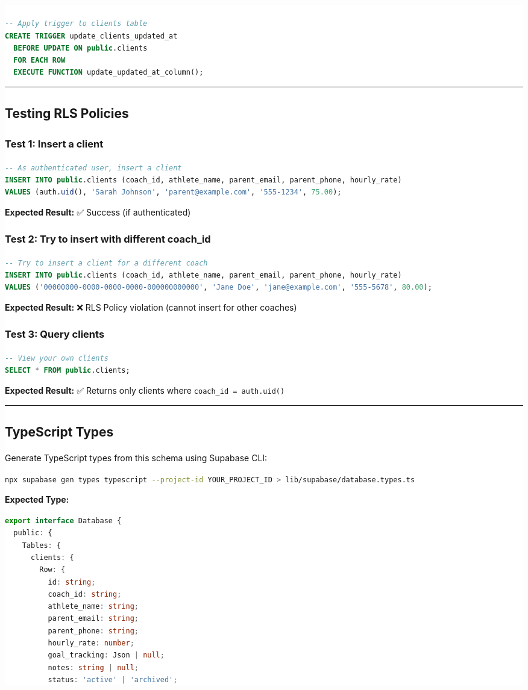```sql

-- Apply trigger to clients table
CREATE TRIGGER update_clients_updated_at
  BEFORE UPDATE ON public.clients
  FOR EACH ROW
  EXECUTE FUNCTION update_updated_at_column();
```

---

## Testing RLS Policies

### Test 1: Insert a client

```sql
-- As authenticated user, insert a client
INSERT INTO public.clients (coach_id, athlete_name, parent_email, parent_phone, hourly_rate)
VALUES (auth.uid(), 'Sarah Johnson', 'parent@example.com', '555-1234', 75.00);
```

**Expected Result:** ✅ Success (if authenticated)

### Test 2: Try to insert with different coach_id

```sql
-- Try to insert a client for a different coach
INSERT INTO public.clients (coach_id, athlete_name, parent_email, parent_phone, hourly_rate)
VALUES ('00000000-0000-0000-0000-000000000000', 'Jane Doe', 'jane@example.com', '555-5678', 80.00);
```

**Expected Result:** ❌ RLS Policy violation (cannot insert for other coaches)

### Test 3: Query clients

```sql
-- View your own clients
SELECT * FROM public.clients;
```

**Expected Result:** ✅ Returns only clients where `coach_id = auth.uid()`

---

## TypeScript Types

Generate TypeScript types from this schema using Supabase CLI:

```bash
npx supabase gen types typescript --project-id YOUR_PROJECT_ID > lib/supabase/database.types.ts
```

**Expected Type:**

```typescript
export interface Database {
  public: {
    Tables: {
      clients: {
        Row: {
          id: string;
          coach_id: string;
          athlete_name: string;
          parent_email: string;
          parent_phone: string;
          hourly_rate: number;
          goal_tracking: Json | null;
          notes: string | null;
          status: 'active' | 'archived';
```